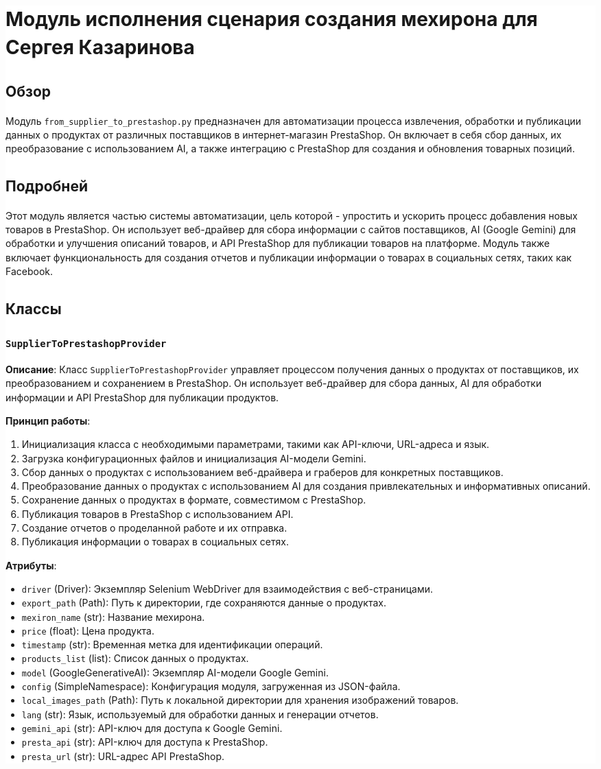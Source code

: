 # Модуль исполнения сценария создания мехирона для Сергея Казаринова

## Обзор

Модуль `from_supplier_to_prestashop.py` предназначен для автоматизации процесса извлечения, обработки и публикации данных о продуктах от различных поставщиков в интернет-магазин PrestaShop. Он включает в себя сбор данных, их преобразование с использованием AI, а также интеграцию с PrestaShop для создания и обновления товарных позиций.

## Подробней

Этот модуль является частью системы автоматизации, цель которой - упростить и ускорить процесс добавления новых товаров в PrestaShop. Он использует веб-драйвер для сбора информации с сайтов поставщиков, AI (Google Gemini) для обработки и улучшения описаний товаров, и API PrestaShop для публикации товаров на платформе. Модуль также включает функциональность для создания отчетов и публикации информации о товарах в социальных сетях, таких как Facebook.

## Классы

### `SupplierToPrestashopProvider`

**Описание**: Класс `SupplierToPrestashopProvider` управляет процессом получения данных о продуктах от поставщиков, их преобразованием и сохранением в PrestaShop. Он использует веб-драйвер для сбора данных, AI для обработки информации и API PrestaShop для публикации продуктов.

**Принцип работы**:
1.  Инициализация класса с необходимыми параметрами, такими как API-ключи, URL-адреса и язык.
2.  Загрузка конфигурационных файлов и инициализация AI-модели Gemini.
3.  Сбор данных о продуктах с использованием веб-драйвера и граберов для конкретных поставщиков.
4.  Преобразование данных о продуктах с использованием AI для создания привлекательных и информативных описаний.
5.  Сохранение данных о продуктах в формате, совместимом с PrestaShop.
6.  Публикация товаров в PrestaShop с использованием API.
7.  Создание отчетов о проделанной работе и их отправка.
8.  Публикация информации о товарах в социальных сетях.

**Атрибуты**:

*   `driver` (Driver): Экземпляр Selenium WebDriver для взаимодействия с веб-страницами.
*   `export_path` (Path): Путь к директории, где сохраняются данные о продуктах.
*   `mexiron_name` (str): Название мехирона.
*   `price` (float): Цена продукта.
*   `timestamp` (str): Временная метка для идентификации операций.
*   `products_list` (list): Список данных о продуктах.
*   `model` (GoogleGenerativeAI): Экземпляр AI-модели Google Gemini.
*   `config` (SimpleNamespace): Конфигурация модуля, загруженная из JSON-файла.
*   `local_images_path` (Path): Путь к локальной директории для хранения изображений товаров.
*   `lang` (str): Язык, используемый для обработки данных и генерации отчетов.
*   `gemini_api` (str): API-ключ для доступа к Google Gemini.
*   `presta_api` (str): API-ключ для доступа к PrestaShop.
*   `presta_url` (str): URL-адрес API PrestaShop.
